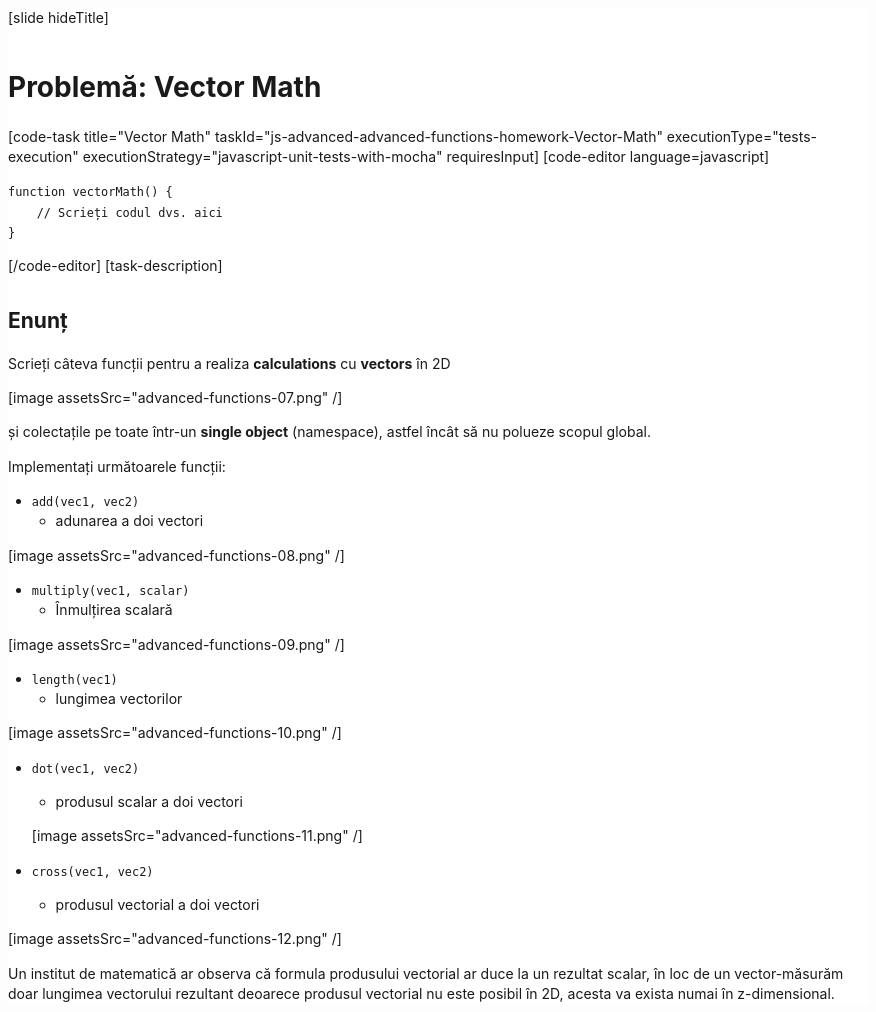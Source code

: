 

[slide hideTitle]
# Problemă: Vector Math

[code-task title="Vector Math" taskId="js-advanced-advanced-functions-homework-Vector-Math" executionType="tests-execution" executionStrategy="javascript-unit-tests-with-mocha" requiresInput] [code-editor language=javascript]

```
function vectorMath() {
    // Scrieți codul dvs. aici
}
```
[/code-editor]
[task-description]
## Enunț

Scrieți câteva funcții pentru a realiza **calculations** cu **vectors** în 2D 

[image assetsSrc="advanced-functions-07.png" /] 

și colectațile pe toate într-un **single object** \(namespace\), astfel încât să nu polueze scopul global. 

Implementați următoarele funcții:


- `add(vec1, vec2)`
    - adunarea a doi vectori
  
[image assetsSrc="advanced-functions-08.png" /] 


- `multiply(vec1, scalar)`
    - Înmulțirea scalară 

[image assetsSrc="advanced-functions-09.png" /] 


- `length(vec1)`
    - lungimea vectorilor 
  
[image assetsSrc="advanced-functions-10.png" /] 


- `dot(vec1, vec2)` 
    - produsul scalar a doi vectori 
    
    [image assetsSrc="advanced-functions-11.png" /] 


- `cross(vec1, vec2)`
    - produsul vectorial a doi vectori 

[image assetsSrc="advanced-functions-12.png" /] 

Un institut de matematică ar observa că formula produsului vectorial ar duce la un rezultat scalar, în loc de un vector-măsurăm doar lungimea vectorului rezultant deoarece produsul vectorial nu este posibil în 2D, acesta va exista numai în z-dimensional.
